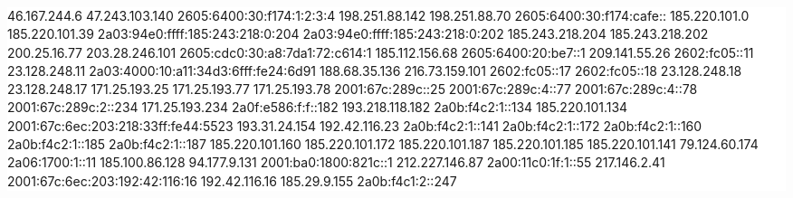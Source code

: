 46.167.244.6
47.243.103.140
2605:6400:30:f174:1:2:3:4
198.251.88.142
198.251.88.70
2605:6400:30:f174:cafe::
185.220.101.0
185.220.101.39
2a03:94e0:ffff:185:243:218:0:204
2a03:94e0:ffff:185:243:218:0:202
185.243.218.204
185.243.218.202
200.25.16.77
203.28.246.101
2605:cdc0:30:a8:7da1:72:c614:1
185.112.156.68
2605:6400:20:be7::1
209.141.55.26
2602:fc05::11
23.128.248.11
2a03:4000:10:a11:34d3:6fff:fe24:6d91
188.68.35.136
216.73.159.101
2602:fc05::17
2602:fc05::18
23.128.248.18
23.128.248.17
171.25.193.25
171.25.193.77
171.25.193.78
2001:67c:289c::25
2001:67c:289c:4::77
2001:67c:289c:4::78
2001:67c:289c:2::234
171.25.193.234
2a0f:e586:f:f::182
193.218.118.182
2a0b:f4c2:1::134
185.220.101.134
2001:67c:6ec:203:218:33ff:fe44:5523
193.31.24.154
192.42.116.23
2a0b:f4c2:1::141
2a0b:f4c2:1::172
2a0b:f4c2:1::160
2a0b:f4c2:1::185
2a0b:f4c2:1::187
185.220.101.160
185.220.101.172
185.220.101.187
185.220.101.185
185.220.101.141
79.124.60.174
2a06:1700:1::11
185.100.86.128
94.177.9.131
2001:ba0:1800:821c::1
212.227.146.87
2a00:11c0:1f:1::55
217.146.2.41
2001:67c:6ec:203:192:42:116:16
192.42.116.16
185.29.9.155
2a0b:f4c1:2::247
